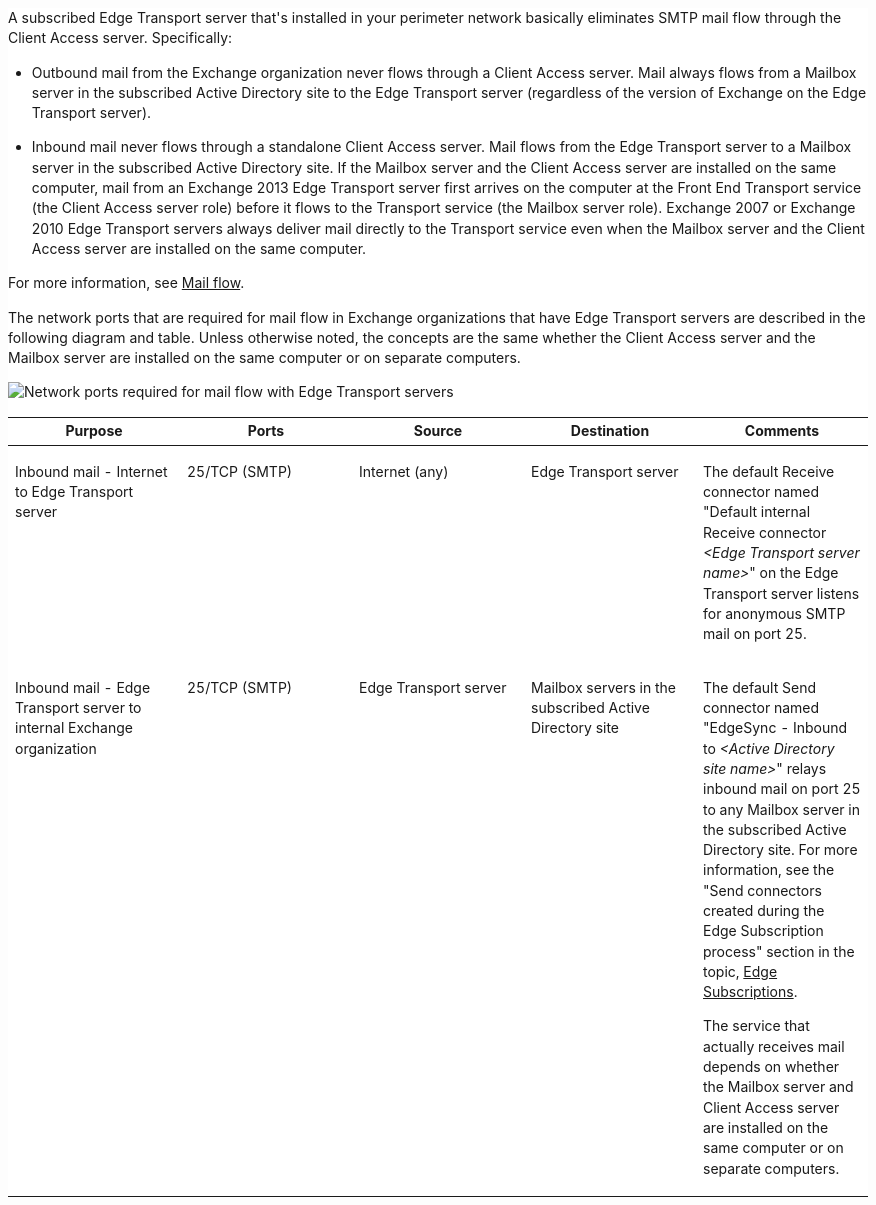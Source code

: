 A subscribed Edge Transport server that's installed in your perimeter network basically eliminates SMTP mail flow through the Client Access server. Specifically:

- Outbound mail from the Exchange organization never flows through a Client Access server. Mail always flows from a Mailbox server in the subscribed Active Directory site to the Edge Transport server (regardless of the version of Exchange on the Edge Transport server).

- Inbound mail never flows through a standalone Client Access server. Mail flows from the Edge Transport server to a Mailbox server in the subscribed Active Directory site. If the Mailbox server and the Client Access server are installed on the same computer, mail from an Exchange 2013 Edge Transport server first arrives on the computer at the Front End Transport service (the Client Access server role) before it flows to the Transport service (the Mailbox server role). Exchange 2007 or Exchange 2010 Edge Transport servers always deliver mail directly to the Transport service even when the Mailbox server and the Client Access server are installed on the same computer.

For more information, see [Mail flow](mail-flow-exchange-2013-help.md).

The network ports that are required for mail flow in Exchange organizations that have Edge Transport servers are described in the following diagram and table. Unless otherwise noted, the concepts are the same whether the Client Access server and the Mailbox server are installed on the same computer or on separate computers.

![Network ports required for mail flow with Edge Transport servers](images/Bb331973.110c79b3-dbd9-4cb5-bba1-02048363ee1c(EXCHG.150).png "Network ports required for mail flow with Edge Transport servers")

<table>
<colgroup>
<col style="width: 20%" />
<col style="width: 20%" />
<col style="width: 20%" />
<col style="width: 20%" />
<col style="width: 20%" />
</colgroup>
<thead>
<tr class="header">
<th>Purpose</th>
<th>Ports</th>
<th>Source</th>
<th>Destination</th>
<th>Comments</th>
</tr>
</thead>
<tbody>
<tr class="odd">
<td><p>Inbound mail - Internet to Edge Transport server</p></td>
<td><p>25/TCP (SMTP)</p></td>
<td><p>Internet (any)</p></td>
<td><p>Edge Transport server</p></td>
<td><p>The default Receive connector named &quot;Default internal Receive connector <em>&lt;Edge Transport server name&gt;</em>&quot; on the Edge Transport server listens for anonymous SMTP mail on port 25.</p></td>
</tr>
<tr class="even">
<td><p>Inbound mail - Edge Transport server to internal Exchange organization</p></td>
<td><p>25/TCP (SMTP)</p></td>
<td><p>Edge Transport server</p></td>
<td><p>Mailbox servers in the subscribed Active Directory site</p></td>
<td><p>The default Send connector named &quot;EdgeSync - Inbound to <em>&lt;Active Directory site name&gt;</em>&quot; relays inbound mail on port 25 to any Mailbox server in the subscribed Active Directory site. For more information, see the &quot;Send connectors created during the Edge Subscription process&quot; section in the topic, <a href="edge-subscriptions-exchange-2013-help.md">Edge Subscriptions</a>.</p>
<p>The service that actually receives mail depends on whether the Mailbox server and Client Access server are installed on the same computer or on separate computers.</p>
<ul>